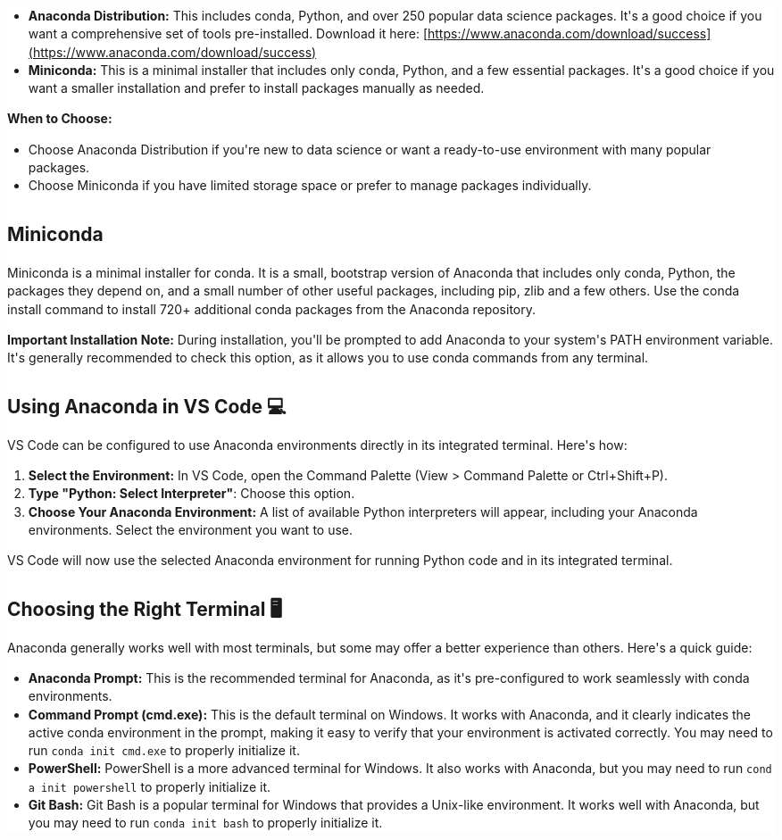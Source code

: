 *   **Anaconda Distribution:** This includes conda, Python, and over 250 popular data science packages. It's a good choice if you want a comprehensive set of tools pre-installed. Download it here: [https://www.anaconda.com/download/success](https://www.anaconda.com/download/success)
*   **Miniconda:** This is a minimal installer that includes only conda, Python, and a few essential packages. It's a good choice if you want a smaller installation and prefer to install packages manually as needed.

**When to Choose:**

*   Choose Anaconda Distribution if you're new to data science or want a ready-to-use environment with many popular packages.
*   Choose Miniconda if you have limited storage space or prefer to manage packages individually.

## Miniconda

Miniconda is a minimal installer for conda. It is a small, bootstrap version of Anaconda that includes only conda, Python, the packages they depend on, and a small number of other useful packages, including pip, zlib and a few others. Use the conda install command to install 720+ additional conda packages from the Anaconda repository.

**Important Installation Note:** During installation, you'll be prompted to add Anaconda to your system's PATH environment variable. It's generally recommended to check this option, as it allows you to use conda commands from any terminal.

## Using Anaconda in VS Code 💻

VS Code can be configured to use Anaconda environments directly in its integrated terminal. Here's how:

1.  **Select the Environment:** In VS Code, open the Command Palette (View > Command Palette or Ctrl+Shift+P).
2.  **Type "Python: Select Interpreter"**: Choose this option.
3.  **Choose Your Anaconda Environment:** A list of available Python interpreters will appear, including your Anaconda environments. Select the environment you want to use.

VS Code will now use the selected Anaconda environment for running Python code and in its integrated terminal.

## Choosing the Right Terminal 🖥️

Anaconda generally works well with most terminals, but some may offer a better experience than others. Here's a quick guide:

*   **Anaconda Prompt:** This is the recommended terminal for Anaconda, as it's pre-configured to work seamlessly with conda environments.
*   **Command Prompt (cmd.exe):** This is the default terminal on Windows. It works with Anaconda, and it clearly indicates the active conda environment in the prompt, making it easy to verify that your environment is activated correctly. You may need to run `conda init cmd.exe` to properly initialize it.
*   **PowerShell:** PowerShell is a more advanced terminal for Windows. It also works with Anaconda, but you may need to run `conda init powershell` to properly initialize it.
*   **Git Bash:** Git Bash is a popular terminal for Windows that provides a Unix-like environment. It works well with Anaconda, but you may need to run `conda init bash` to properly initialize it.
